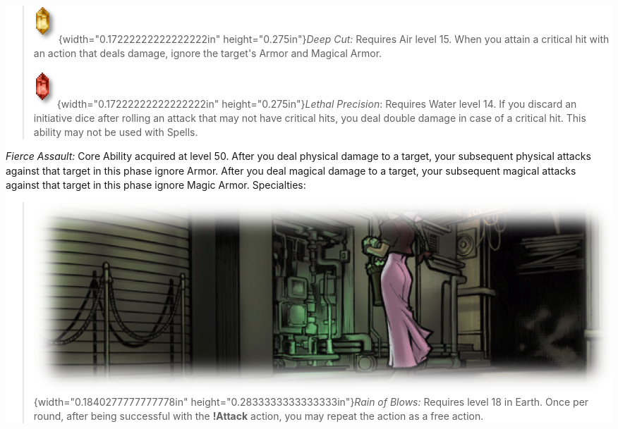 > ![](media/image4.png){width="0.17222222222222222in"
> height="0.275in"}*Deep Cut:* Requires Air level 15. When you attain a
> critical hit with an action that deals damage, ignore the target's
> Armor and Magical Armor.
>
> ![](media/image6.png){width="0.17222222222222222in"
> height="0.275in"}*Lethal Precision*: Requires Water level 14. If you
> discard an initiative dice after rolling an attack that may not have
> critical hits, you deal double damage in case of a critical hit. This
> ability may not be used with Spells.

*Fierce Assault:* Core Ability acquired at level 50. After you deal
physical damage to a target, your subsequent physical attacks against
that target in this phase ignore Armor. After you deal magical damage to
a target, your subsequent magical attacks against that target in this
phase ignore Magic Armor. Specialties:

> ![](media/image3.png){width="0.1840277777777778in"
> height="0.2833333333333333in"}*Rain of Blows:* Requires level 18 in
> Earth. Once per round, after being successful with the **!Attack**
> action, you may repeat the action as a free action.
>